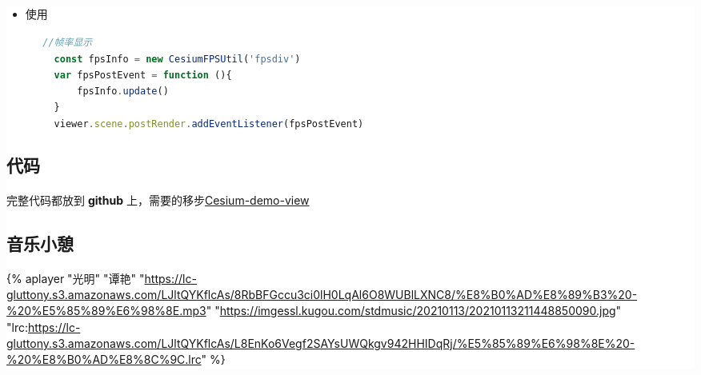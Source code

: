  - 使用
   ```js
      //帧率显示
        const fpsInfo = new CesiumFPSUtil('fpsdiv')
        var fpsPostEvent = function (){
            fpsInfo.update()
        }
        viewer.scene.postRender.addEventListener(fpsPostEvent)
   ```

## 代码
  完整代码都放到 **github** 上，需要的移步<a href='https://github.com/JerckyLY/cesium-demo-view' target="_blank" >Cesium-demo-view</a>  

## 音乐小憩
{% aplayer "光明" "谭艳" "https://lc-gluttony.s3.amazonaws.com/LJltQYKflcAs/8RbBFGccu3ci0lH0LqAl6O8WUBlLXNC8/%E8%B0%AD%E8%89%B3%20-%20%E5%85%89%E6%98%8E.mp3" "https://imgessl.kugou.com/stdmusic/20210113/20210113211448850090.jpg" "lrc:https://lc-gluttony.s3.amazonaws.com/LJltQYKflcAs/L8EnKo6Vegf2SAYsUWQkgv942HHIDqRj/%E5%85%89%E6%98%8E%20-%20%E8%B0%AD%E8%8C%9C.lrc" %}
